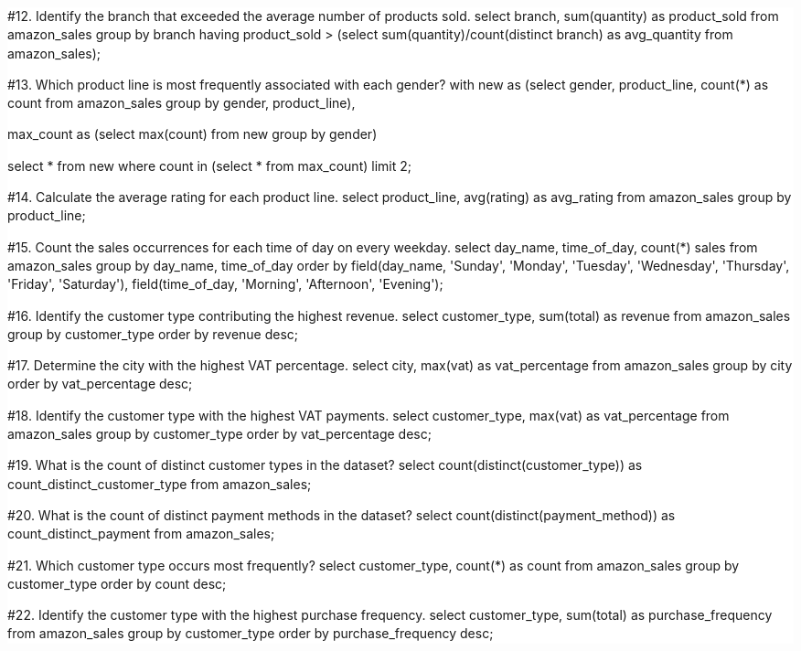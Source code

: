 #12. Identify the branch that exceeded the average number of products sold.
select branch, sum(quantity) as product_sold from amazon_sales
group by branch
having product_sold > (select sum(quantity)/count(distinct branch) as avg_quantity from amazon_sales);

#13. Which product line is most frequently associated with each gender?
with new as 
(select gender, product_line, count(*) as count from amazon_sales
group by gender, product_line),

max_count as 
(select max(count) from new group by gender)

select * from new 
where count in (select * from max_count) limit 2;

#14. Calculate the average rating for each product line.
select product_line, avg(rating) as avg_rating from amazon_sales
group by product_line; 

#15. Count the sales occurrences for each time of day on every weekday.
select day_name, time_of_day, count(*) sales from amazon_sales 
group by day_name, time_of_day
order by field(day_name, 'Sunday', 'Monday', 'Tuesday', 'Wednesday', 'Thursday', 'Friday', 'Saturday'), 
field(time_of_day, 'Morning', 'Afternoon', 'Evening');
        
#16. Identify the customer type contributing the highest revenue.
select customer_type, sum(total) as revenue from amazon_sales 
group by customer_type
order by revenue desc;

#17. Determine the city with the highest VAT percentage.
select city, max(vat) as vat_percentage from amazon_sales
group by city 
order by vat_percentage desc; 

#18. Identify the customer type with the highest VAT payments.
select customer_type, max(vat) as vat_percentage from amazon_sales
group by customer_type 
order by vat_percentage desc;

#19. What is the count of distinct customer types in the dataset?
select count(distinct(customer_type)) as count_distinct_customer_type from amazon_sales;

#20. What is the count of distinct payment methods in the dataset?
select count(distinct(payment_method)) as count_distinct_payment from amazon_sales;

#21. Which customer type occurs most frequently?
select customer_type, count(*) as count from amazon_sales
group by customer_type
order by count desc;

#22. Identify the customer type with the highest purchase frequency.
select customer_type, sum(total) as purchase_frequency from amazon_sales
group by customer_type
order by purchase_frequency desc;
